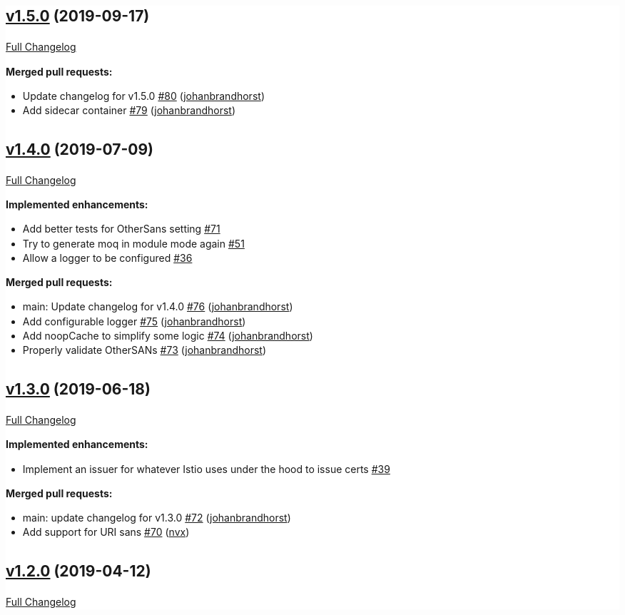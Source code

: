 ## [v1.5.0](https://github.com/johanbrandhorst/certify/tree/v1.5.0) (2019-09-17)
[Full Changelog](https://github.com/johanbrandhorst/certify/compare/v1.4.0...v1.5.0)

**Merged pull requests:**

- Update changelog for v1.5.0 [\#80](https://github.com/johanbrandhorst/certify/pull/80) ([johanbrandhorst](https://github.com/johanbrandhorst))
- Add sidecar container [\#79](https://github.com/johanbrandhorst/certify/pull/79) ([johanbrandhorst](https://github.com/johanbrandhorst))

## [v1.4.0](https://github.com/johanbrandhorst/certify/tree/v1.4.0) (2019-07-09)
[Full Changelog](https://github.com/johanbrandhorst/certify/compare/v1.3.0...v1.4.0)

**Implemented enhancements:**

- Add better tests for OtherSans setting [\#71](https://github.com/johanbrandhorst/certify/issues/71)
- Try to generate moq in module mode again [\#51](https://github.com/johanbrandhorst/certify/issues/51)
- Allow a logger to be configured [\#36](https://github.com/johanbrandhorst/certify/issues/36)

**Merged pull requests:**

- main: Update changelog for v1.4.0 [\#76](https://github.com/johanbrandhorst/certify/pull/76) ([johanbrandhorst](https://github.com/johanbrandhorst))
- Add configurable logger [\#75](https://github.com/johanbrandhorst/certify/pull/75) ([johanbrandhorst](https://github.com/johanbrandhorst))
- Add noopCache to simplify some logic [\#74](https://github.com/johanbrandhorst/certify/pull/74) ([johanbrandhorst](https://github.com/johanbrandhorst))
- Properly validate OtherSANs [\#73](https://github.com/johanbrandhorst/certify/pull/73) ([johanbrandhorst](https://github.com/johanbrandhorst))

## [v1.3.0](https://github.com/johanbrandhorst/certify/tree/v1.3.0) (2019-06-18)
[Full Changelog](https://github.com/johanbrandhorst/certify/compare/v1.2.0...v1.3.0)

**Implemented enhancements:**

- Implement an issuer for whatever Istio uses under the hood to issue certs [\#39](https://github.com/johanbrandhorst/certify/issues/39)

**Merged pull requests:**

- main: update changelog for v1.3.0 [\#72](https://github.com/johanbrandhorst/certify/pull/72) ([johanbrandhorst](https://github.com/johanbrandhorst))
- Add support for URI sans [\#70](https://github.com/johanbrandhorst/certify/pull/70) ([nvx](https://github.com/nvx))

## [v1.2.0](https://github.com/johanbrandhorst/certify/tree/v1.2.0) (2019-04-12)
[Full Changelog](https://github.com/johanbrandhorst/certify/compare/v1.1.5...v1.2.0)
